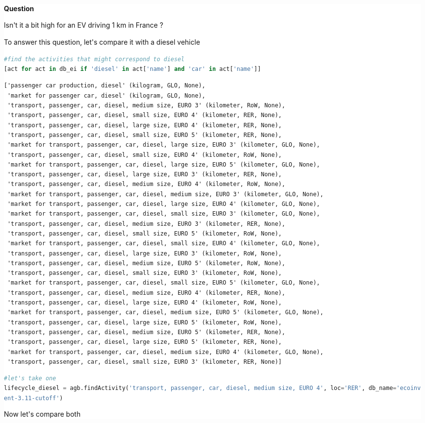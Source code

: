 

<div class="alert alert-block alert-danger">

**Question**

Isn't it a bit high for an EV driving 1 km in France ?   


To answer this question, let's compare it with a diesel vehicle


```python
#find the activities that might correspond to diesel
[act for act in db_ei if 'diesel' in act['name'] and 'car' in act['name']]
```




    ['passenger car production, diesel' (kilogram, GLO, None),
     'market for passenger car, diesel' (kilogram, GLO, None),
     'transport, passenger, car, diesel, medium size, EURO 3' (kilometer, RoW, None),
     'transport, passenger, car, diesel, small size, EURO 4' (kilometer, RER, None),
     'transport, passenger, car, diesel, large size, EURO 4' (kilometer, RER, None),
     'transport, passenger, car, diesel, small size, EURO 5' (kilometer, RER, None),
     'market for transport, passenger, car, diesel, large size, EURO 3' (kilometer, GLO, None),
     'transport, passenger, car, diesel, small size, EURO 4' (kilometer, RoW, None),
     'market for transport, passenger, car, diesel, large size, EURO 5' (kilometer, GLO, None),
     'transport, passenger, car, diesel, large size, EURO 3' (kilometer, RER, None),
     'transport, passenger, car, diesel, medium size, EURO 4' (kilometer, RoW, None),
     'market for transport, passenger, car, diesel, medium size, EURO 3' (kilometer, GLO, None),
     'market for transport, passenger, car, diesel, large size, EURO 4' (kilometer, GLO, None),
     'market for transport, passenger, car, diesel, small size, EURO 3' (kilometer, GLO, None),
     'transport, passenger, car, diesel, medium size, EURO 3' (kilometer, RER, None),
     'transport, passenger, car, diesel, small size, EURO 5' (kilometer, RoW, None),
     'market for transport, passenger, car, diesel, small size, EURO 4' (kilometer, GLO, None),
     'transport, passenger, car, diesel, large size, EURO 3' (kilometer, RoW, None),
     'transport, passenger, car, diesel, medium size, EURO 5' (kilometer, RoW, None),
     'transport, passenger, car, diesel, small size, EURO 3' (kilometer, RoW, None),
     'market for transport, passenger, car, diesel, small size, EURO 5' (kilometer, GLO, None),
     'transport, passenger, car, diesel, medium size, EURO 4' (kilometer, RER, None),
     'transport, passenger, car, diesel, large size, EURO 4' (kilometer, RoW, None),
     'market for transport, passenger, car, diesel, medium size, EURO 5' (kilometer, GLO, None),
     'transport, passenger, car, diesel, large size, EURO 5' (kilometer, RoW, None),
     'transport, passenger, car, diesel, medium size, EURO 5' (kilometer, RER, None),
     'transport, passenger, car, diesel, large size, EURO 5' (kilometer, RER, None),
     'market for transport, passenger, car, diesel, medium size, EURO 4' (kilometer, GLO, None),
     'transport, passenger, car, diesel, small size, EURO 3' (kilometer, RER, None)]




```python
#let's take one
lifecycle_diesel = agb.findActivity('transport, passenger, car, diesel, medium size, EURO 4', loc='RER', db_name='ecoinvent-3.11-cutoff')
```

Now let's compare both
